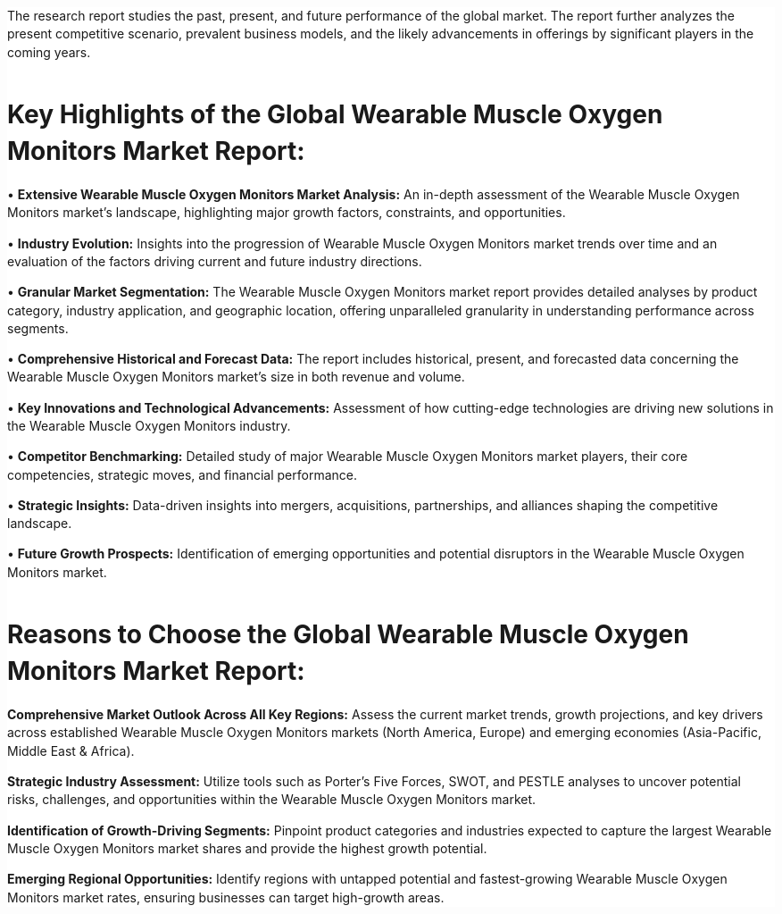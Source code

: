The research report studies the past, present, and future performance of the global market. The report further analyzes the present competitive scenario, prevalent business models, and the likely advancements in offerings by significant players in the coming years.

# <strong>Key Highlights of the Global Wearable Muscle Oxygen Monitors Market Report:</strong>

• <strong>Extensive Wearable Muscle Oxygen Monitors Market Analysis:</strong> An in-depth assessment of the Wearable Muscle Oxygen Monitors market’s landscape, highlighting major growth factors, constraints, and opportunities.

• <strong>Industry Evolution:</strong> Insights into the progression of Wearable Muscle Oxygen Monitors market trends over time and an evaluation of the factors driving current and future industry directions.

• <strong>Granular Market Segmentation:</strong> The Wearable Muscle Oxygen Monitors market report provides detailed analyses by product category, industry application, and geographic location, offering unparalleled granularity in understanding performance across segments.

• <strong>Comprehensive Historical and Forecast Data:</strong> The report includes historical, present, and forecasted data concerning the Wearable Muscle Oxygen Monitors market’s size in both revenue and volume.

• <strong>Key Innovations and Technological Advancements:</strong> Assessment of how cutting-edge technologies are driving new solutions in the Wearable Muscle Oxygen Monitors industry.

• <strong>Competitor Benchmarking:</strong> Detailed study of major Wearable Muscle Oxygen Monitors market players, their core competencies, strategic moves, and financial performance.

• <strong>Strategic Insights:</strong> Data-driven insights into mergers, acquisitions, partnerships, and alliances shaping the competitive landscape.

• <strong>Future Growth Prospects:</strong> Identification of emerging opportunities and potential disruptors in the Wearable Muscle Oxygen Monitors market.

# <strong>Reasons to Choose the Global Wearable Muscle Oxygen Monitors Market Report:</strong>

<strong>Comprehensive Market Outlook Across All Key Regions:</strong>
Assess the current market trends, growth projections, and key drivers across established Wearable Muscle Oxygen Monitors markets (North America, Europe) and emerging economies (Asia-Pacific, Middle East & Africa).

<strong>Strategic Industry Assessment:</strong>
Utilize tools such as Porter’s Five Forces, SWOT, and PESTLE analyses to uncover potential risks, challenges, and opportunities within the Wearable Muscle Oxygen Monitors market.

<strong>Identification of Growth-Driving Segments:</strong>
Pinpoint product categories and industries expected to capture the largest Wearable Muscle Oxygen Monitors market shares and provide the highest growth potential.

<strong>Emerging Regional Opportunities:</strong>
Identify regions with untapped potential and fastest-growing Wearable Muscle Oxygen Monitors market rates, ensuring businesses can target high-growth areas.
